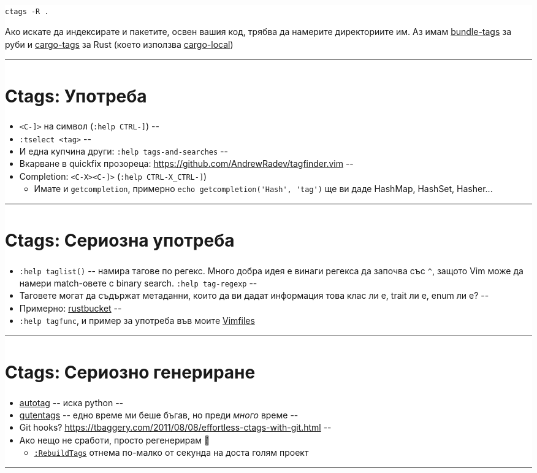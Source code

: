 ```
ctags -R .
```

Ако искате да индексирате и пакетите, освен вашия код, трябва да намерите директориите им. Аз имам [bundle-tags](https://github.com/AndrewRadev/scripts/blob/7f48f3d1c79450c50ddc80cd1a2bb8ba65aeb745/bin/bundle-tags) за руби и [cargo-tags](https://github.com/AndrewRadev/scripts/blob/7f48f3d1c79450c50ddc80cd1a2bb8ba65aeb745/bin/cargo-tags) за Rust (което използва [cargo-local](https://github.com/AndrewRadev/cargo-local))

---

# Ctags: Употреба

* `<C-]>` на символ (`:help CTRL-]`)
--
* `:tselect <tag>`
--
* И една купчина други: `:help tags-and-searches`
--
* Вкарване в quickfix прозореца: <https://github.com/AndrewRadev/tagfinder.vim>
--
* Completion: `<C-X><C-]>` (`:help CTRL-X_CTRL-]`)
    * Имате и `getcompletion`, примерно `echo getcompletion('Hash', 'tag')` ще ви даде HashMap, HashSet, Hasher...

---

# Ctags: Сериозна употреба

* `:help taglist()` -- намира тагове по регекс. Много добра идея е винаги регекса да започва със `^`, защото Vim може да намери match-овете с binary search. `:help tag-regexp`
--
* Таговете могат да съдържат метаданни, които да ви дадат информация това клас ли е, trait ли е, enum ли е?
--
* Примерно: [rustbucket](https://github.com/AndrewRadev/rustbucket.vim/blob/f62c3faf19f22bb0a84d60fc20c300dfbfa0a504/autoload/rustbucket/identifier.vim#L147-L180)
--
* `:help tagfunc`, и пример за употреба във моите [Vimfiles](https://github.com/AndrewRadev/Vimfiles/blob/71283753e87c1dad4e50195968fd00d3a4dd07f9/ftplugin/vim.vim#L69-L95)

---

# Ctags: Сериозно генериране

* [autotag](https://github.com/craigemery/vim-autotag) -- иска python
--
* [gutentags](https://github.com/ludovicchabant/vim-gutentags) -- едно време ми беше бъгав, но преди *много* време
--
* Git hooks? <https://tbaggery.com/2011/08/08/effortless-ctags-with-git.html>
--
* Ако нещо не сработи, просто регенерирам 🤷
    * [`:RebuildTags`](https://github.com/AndrewRadev/Vimfiles/blob/71283753e87c1dad4e50195968fd00d3a4dd07f9/startup/commands.vim#L34-L50) отнема по-малко от секунда на доста голям проект

---